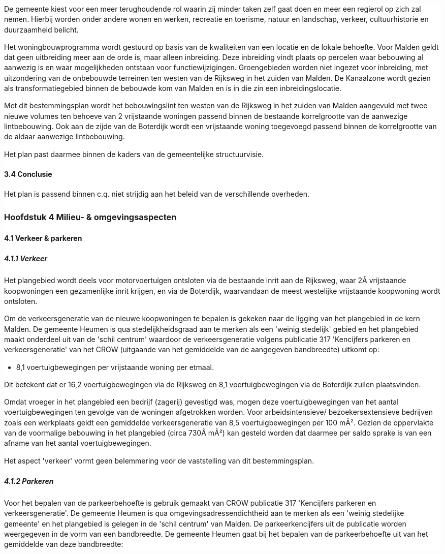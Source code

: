 De gemeente kiest voor een meer terughoudende rol waarin zij minder taken zelf gaat doen en meer een regierol op zich zal nemen. Hierbij worden onder andere wonen en werken, recreatie en toerisme, natuur en landschap, verkeer, cultuurhistorie en duurzaamheid belicht.

Het woningbouwprogramma wordt gestuurd op basis van de kwaliteiten van een locatie en de lokale behoefte. Voor Malden geldt dat geen uitbreiding meer aan de orde is, maar alleen inbreiding. Deze inbreiding vindt plaats op percelen waar bebouwing al aanwezig is en waar mogelijkheden ontstaan voor functiewijzigingen. Groengebieden worden niet ingezet voor inbreiding, met uitzondering van de onbebouwde terreinen ten westen van de Rijksweg in het zuiden van Malden. De Kanaalzone wordt gezien als transformatiegebied binnen de bebouwde kom van Malden en is in die zin een inbreidingslocatie.

Met dit bestemmingsplan wordt het bebouwingslint ten westen van de Rijksweg in het zuiden van Malden aangevuld met twee nieuwe volumes ten behoeve van 2 vrijstaande woningen passend binnen de bestaande korrelgrootte van de aanwezige lintbebouwing. Ook aan de zijde van de Boterdijk wordt een vrijstaande woning toegevoegd passend binnen de korrelgrootte van de aldaar aanwezige lintbebouwing.

Het plan past daarmee binnen de kaders van de gemeentelijke structuurvisie.

#### 3\.4 Conclusie

Het plan is passend binnen c.q. niet strijdig aan het beleid van de verschillende overheden.

### Hoofdstuk 4 Milieu\- \& omgevingsaspecten

#### 4\.1 Verkeer \& parkeren

##### 4\.1\.1 Verkeer

Het plangebied wordt deels voor motorvoertuigen ontsloten via de bestaande inrit aan de Rijksweg, waar 2Â vrijstaande koopwoningen een gezamenlijke inrit krijgen, en via de Boterdijk, waarvandaan de meest westelijke vrijstaande koopwoning wordt ontsloten.

Om de verkeersgeneratie van de nieuwe koopwoningen te bepalen is gekeken naar de ligging van het plangebied in de kern Malden. De gemeente Heumen is qua stedelijkheidsgraad aan te merken als een 'weinig stedelijk' gebied en het plangebied maakt onderdeel uit van de 'schil centrum' waardoor de verkeersgeneratie volgens publicatie 317 'Kencijfers parkeren en verkeersgeneratie' van het CROW (uitgaande van het gemiddelde van de aangegeven bandbreedte) uitkomt op:

* 8,1 voertuigbewegingen per vrijstaande woning per etmaal.

Dit betekent dat er 16,2 voertuigbewegingen via de Rijksweg en 8,1 voertuigbewegingen via de Boterdijk zullen plaatsvinden.

Omdat vroeger in het plangebied een bedrijf (zagerij) gevestigd was, mogen deze voertuigbewegingen van het aantal voertuigbewegingen ten gevolge van de woningen afgetrokken worden. Voor arbeidsintensieve/ bezoekersextensieve bedrijven zoals een werkplaats geldt een gemiddelde verkeersgeneratie van 8,5 voertuigbewegingen per 100 mÂ². Gezien de oppervlakte van de voormalige bebouwing in het plangebied (circa 730Â mÂ²) kan gesteld worden dat daarmee per saldo sprake is van een afname van het aantal voertuigbewegingen.

Het aspect 'verkeer' vormt geen belemmering voor de vaststelling van dit bestemmingsplan.

##### 4\.1\.2 Parkeren

Voor het bepalen van de parkeerbehoefte is gebruik gemaakt van CROW publicatie 317 'Kencijfers parkeren en verkeersgeneratie'. De gemeente Heumen is qua omgevingsadressendichtheid aan te merken als een 'weinig stedelijke gemeente' en het plangebied is gelegen in de 'schil centrum' van Malden. De parkeerkencijfers uit de publicatie worden weergegeven in de vorm van een bandbreedte. De gemeente Heumen gaat bij het bepalen van de parkeerbehoefte uit van het gemiddelde van deze bandbreedte:
